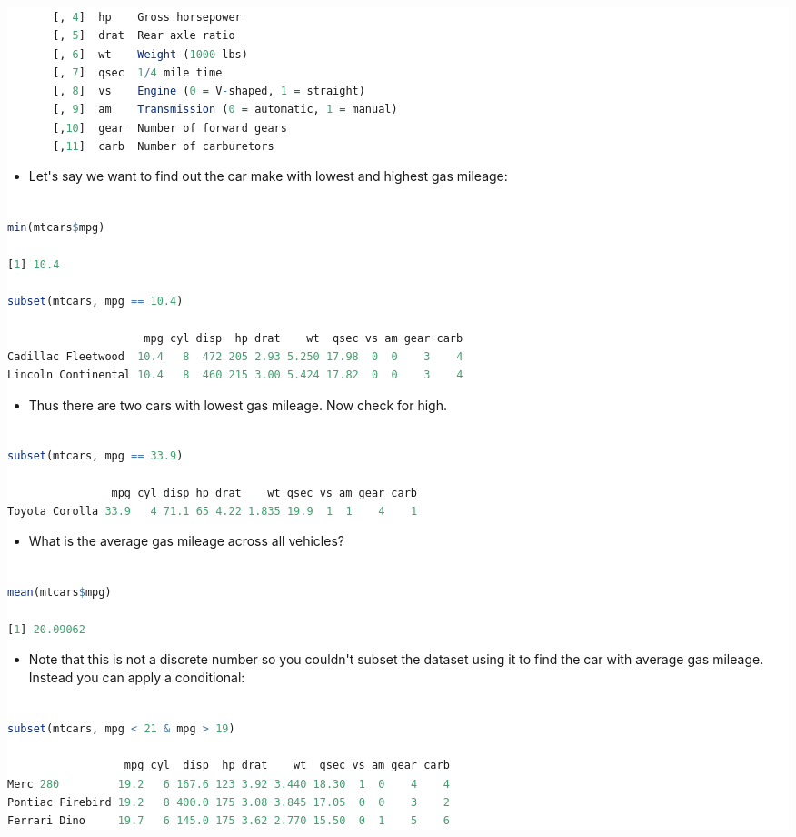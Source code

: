 ```r
       [, 4]  hp    Gross horsepower                         
       [, 5]  drat  Rear axle ratio                          
       [, 6]  wt    Weight (1000 lbs)                        
       [, 7]  qsec  1/4 mile time                            
       [, 8]  vs    Engine (0 = V-shaped, 1 = straight)      
       [, 9]  am    Transmission (0 = automatic, 1 = manual) 
       [,10]  gear  Number of forward gears                  
       [,11]  carb  Number of carburetors                 

```

- Let's say we want to find out the car make with lowest and highest gas mileage:


```r

min(mtcars$mpg)

[1] 10.4
 
subset(mtcars, mpg == 10.4)

                     mpg cyl disp  hp drat    wt  qsec vs am gear carb
Cadillac Fleetwood  10.4   8  472 205 2.93 5.250 17.98  0  0    3    4
Lincoln Continental 10.4   8  460 215 3.00 5.424 17.82  0  0    3    4

```

- Thus there are two cars with lowest gas mileage.  Now check for high.


```r

subset(mtcars, mpg == 33.9)

                mpg cyl disp hp drat    wt qsec vs am gear carb
Toyota Corolla 33.9   4 71.1 65 4.22 1.835 19.9  1  1    4    1

```

- What is the average gas mileage across all vehicles?


```r

mean(mtcars$mpg)

[1] 20.09062

```

- Note that this is not a discrete number so you couldn't subset the dataset using it to find the car with average gas mileage.  Instead you can apply a conditional:


```r

subset(mtcars, mpg < 21 & mpg > 19)

                  mpg cyl  disp  hp drat    wt  qsec vs am gear carb
Merc 280         19.2   6 167.6 123 3.92 3.440 18.30  1  0    4    4
Pontiac Firebird 19.2   8 400.0 175 3.08 3.845 17.05  0  0    3    2
Ferrari Dino     19.7   6 145.0 175 3.62 2.770 15.50  0  1    5    6

```
